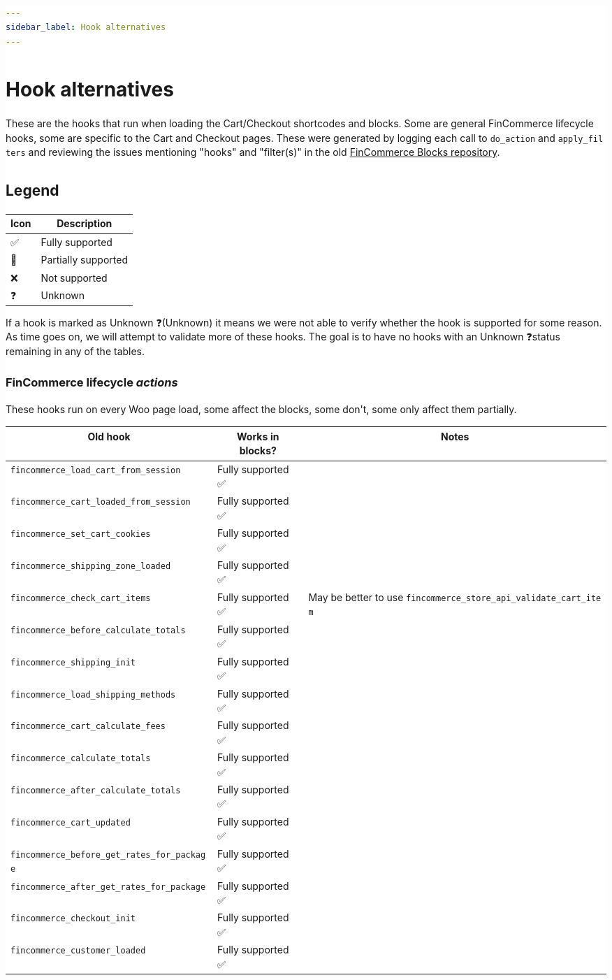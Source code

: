 ```yaml
---
sidebar_label: Hook alternatives
---
```


# Hook alternatives

These are the hooks that run when loading the Cart/Checkout shortcodes and blocks. Some are general FinCommerce lifecycle hooks, some are specific to the Cart and Checkout pages. These were generated by logging each call to `do_action` and `apply_filters` and reviewing the issues mentioning "hooks" and "filter(s)" in the old [FinCommerce Blocks repository](https://github.com/dieselfox1/fincommerce-blocks/).

## Legend

| Icon | Description         |
|------|---------------------|
| ✅    | Fully supported     |
| 🔶   | Partially supported |
| ❌   | Not supported       |
| ❓    | Unknown             |

If a hook is marked as Unknown ❓(Unknown) it means we were not able to verify whether the hook is supported for some reason. As time goes on, we will attempt to validate more of these hooks. The goal is to have no hooks with an Unknown ❓status remaining in any of the tables.

### FinCommerce lifecycle _actions_

These hooks run on every Woo page load, some affect the blocks, some don't, some only affect them partially.

| Old hook | Works in blocks? | Notes |
|-----|-----|-|
| `fincommerce_load_cart_from_session` | Fully supported ✅ | |
| `fincommerce_cart_loaded_from_session` | Fully supported ✅ ||
| `fincommerce_set_cart_cookies` | Fully supported ✅ ||
| `fincommerce_shipping_zone_loaded` | Fully supported ✅ ||
| `fincommerce_check_cart_items` | Fully supported ✅ | May be better to use `fincommerce_store_api_validate_cart_item` |
| `fincommerce_before_calculate_totals` | Fully supported ✅ ||
| `fincommerce_shipping_init` | Fully supported ✅ ||
| `fincommerce_load_shipping_methods` | Fully supported ✅ ||
| `fincommerce_cart_calculate_fees` | Fully supported ✅ ||
| `fincommerce_calculate_totals` | Fully supported ✅ ||
| `fincommerce_after_calculate_totals` | Fully supported ✅ ||
| `fincommerce_cart_updated` | Fully supported ✅ ||
| `fincommerce_before_get_rates_for_package` | Fully supported ✅ ||
| `fincommerce_after_get_rates_for_package` | Fully supported ✅ ||
| `fincommerce_checkout_init` | Fully supported ✅ ||
| `fincommerce_customer_loaded` | Fully supported ✅ ||
